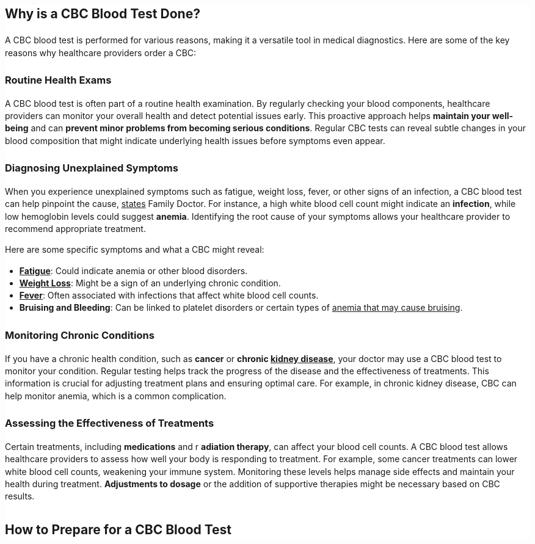 
## Why is a CBC Blood Test Done?

A CBC blood test is performed for various reasons, making it a versatile tool in medical diagnostics. Here are some of the key reasons why healthcare providers order a CBC:

### Routine Health Exams

A CBC blood test is often part of a routine health examination. By regularly checking your blood components, healthcare providers can monitor your overall health and detect potential issues early. This proactive approach helps **maintain your well-being** and can **prevent minor problems from becoming serious conditions**. Regular CBC tests can reveal subtle changes in your blood composition that might indicate underlying health issues before symptoms even appear.

### Diagnosing Unexplained Symptoms

When you experience unexplained symptoms such as fatigue, weight loss, fever, or other signs of an infection, a CBC blood test can help pinpoint the cause, [states](https://familydoctor.org/complete-blood-count-cbc/) Family Doctor. For instance, a high white blood cell count might indicate an **infection**, while low hemoglobin levels could suggest **anemia**. Identifying the root cause of your symptoms allows your healthcare provider to recommend appropriate treatment.

Here are some specific symptoms and what a CBC might reveal:

- [**Fatigue**](https://docus.ai/tags/fatigue): Could indicate anemia or other blood disorders.
- [**Weight Loss**](https://docus.ai/tags/weight-loss): Might be a sign of an underlying chronic condition.
- [**Fever**](https://docus.ai/tags/fever): Often associated with infections that affect white blood cell counts.
- **Bruising and Bleeding**: Can be linked to platelet disorders or certain types of [anemia that may cause bruising](https://docus.ai/symptoms-guide/iron-deficiency-bruising-insights-on-symptoms-and-care).

### Monitoring Chronic Conditions

If you have a chronic health condition, such as **cancer** or **chronic [kidney disease](https://docus.ai/tags/kidney-diseases)**, your doctor may use a CBC blood test to monitor your condition. Regular testing helps track the progress of the disease and the effectiveness of treatments. This information is crucial for adjusting treatment plans and ensuring optimal care. For example, in chronic kidney disease, CBC can help monitor anemia, which is a common complication.

### Assessing the Effectiveness of Treatments

Certain treatments, including **medications** and r **adiation therapy**, can affect your blood cell counts. A CBC blood test allows healthcare providers to assess how well your body is responding to treatment. For example, some cancer treatments can lower white blood cell counts, weakening your immune system. Monitoring these levels helps manage side effects and maintain your health during treatment. **Adjustments to dosage** or the addition of supportive therapies might be necessary based on CBC results.

## How to Prepare for a CBC Blood Test

